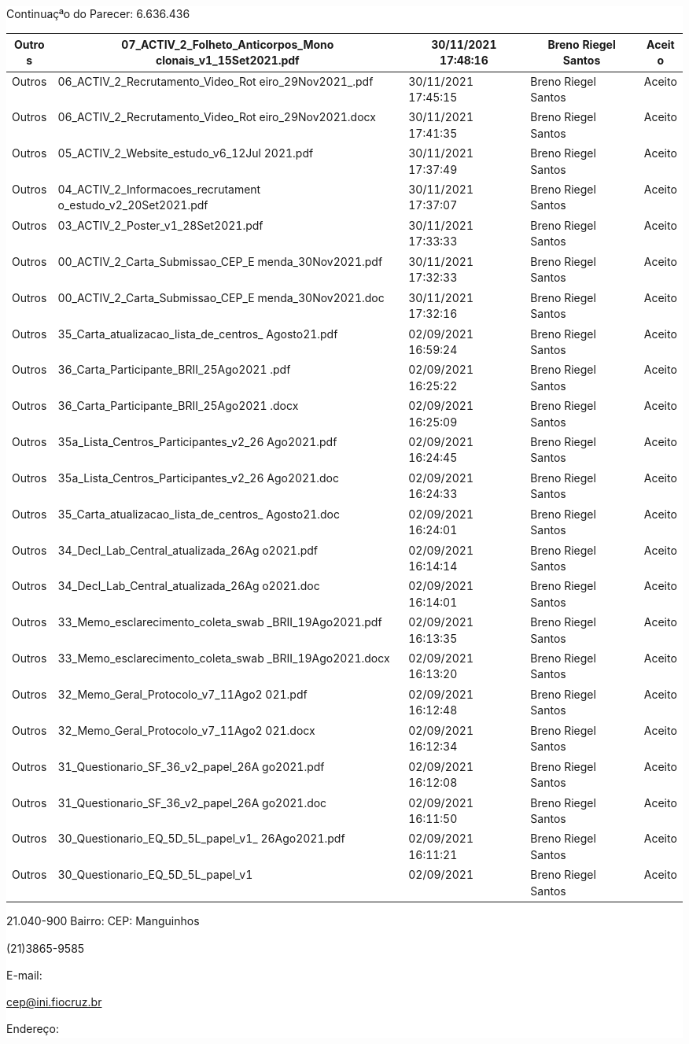 

Continuaçªo do Parecer: 6.636.436

| Outros   | 07_ACTIV_2_Folheto_Anticorpos_Mono clonais_v1_15Set2021.pdf   | 30/11/2021 17:48:16   | Breno Riegel Santos   | Aceito   |
|----------|---------------------------------------------------------------|-----------------------|-----------------------|----------|
| Outros   | 06_ACTIV_2_Recrutamento_Video_Rot eiro_29Nov2021_.pdf         | 30/11/2021 17:45:15   | Breno Riegel Santos   | Aceito   |
| Outros   | 06_ACTIV_2_Recrutamento_Video_Rot eiro_29Nov2021.docx         | 30/11/2021 17:41:35   | Breno Riegel Santos   | Aceito   |
| Outros   | 05_ACTIV_2_Website_estudo_v6_12Jul 2021.pdf                   | 30/11/2021 17:37:49   | Breno Riegel Santos   | Aceito   |
| Outros   | 04_ACTIV_2_Informacoes_recrutament o_estudo_v2_20Set2021.pdf  | 30/11/2021 17:37:07   | Breno Riegel Santos   | Aceito   |
| Outros   | 03_ACTIV_2_Poster_v1_28Set2021.pdf                            | 30/11/2021 17:33:33   | Breno Riegel Santos   | Aceito   |
| Outros   | 00_ACTIV_2_Carta_Submissao_CEP_E menda_30Nov2021.pdf          | 30/11/2021 17:32:33   | Breno Riegel Santos   | Aceito   |
| Outros   | 00_ACTIV_2_Carta_Submissao_CEP_E menda_30Nov2021.doc          | 30/11/2021 17:32:16   | Breno Riegel Santos   | Aceito   |
| Outros   | 35_Carta_atualizacao_lista_de_centros_ Agosto21.pdf           | 02/09/2021 16:59:24   | Breno Riegel Santos   | Aceito   |
| Outros   | 36_Carta_Participante_BRII_25Ago2021 .pdf                     | 02/09/2021 16:25:22   | Breno Riegel Santos   | Aceito   |
| Outros   | 36_Carta_Participante_BRII_25Ago2021 .docx                    | 02/09/2021 16:25:09   | Breno Riegel Santos   | Aceito   |
| Outros   | 35a_Lista_Centros_Participantes_v2_26 Ago2021.pdf             | 02/09/2021 16:24:45   | Breno Riegel Santos   | Aceito   |
| Outros   | 35a_Lista_Centros_Participantes_v2_26 Ago2021.doc             | 02/09/2021 16:24:33   | Breno Riegel Santos   | Aceito   |
| Outros   | 35_Carta_atualizacao_lista_de_centros_ Agosto21.doc           | 02/09/2021 16:24:01   | Breno Riegel Santos   | Aceito   |
| Outros   | 34_Decl_Lab_Central_atualizada_26Ag o2021.pdf                 | 02/09/2021 16:14:14   | Breno Riegel Santos   | Aceito   |
| Outros   | 34_Decl_Lab_Central_atualizada_26Ag o2021.doc                 | 02/09/2021 16:14:01   | Breno Riegel Santos   | Aceito   |
| Outros   | 33_Memo_esclarecimento_coleta_swab _BRII_19Ago2021.pdf        | 02/09/2021 16:13:35   | Breno Riegel Santos   | Aceito   |
| Outros   | 33_Memo_esclarecimento_coleta_swab _BRII_19Ago2021.docx       | 02/09/2021 16:13:20   | Breno Riegel Santos   | Aceito   |
| Outros   | 32_Memo_Geral_Protocolo_v7_11Ago2 021.pdf                     | 02/09/2021 16:12:48   | Breno Riegel Santos   | Aceito   |
| Outros   | 32_Memo_Geral_Protocolo_v7_11Ago2 021.docx                    | 02/09/2021 16:12:34   | Breno Riegel Santos   | Aceito   |
| Outros   | 31_Questionario_SF_36_v2_papel_26A go2021.pdf                 | 02/09/2021 16:12:08   | Breno Riegel Santos   | Aceito   |
| Outros   | 31_Questionario_SF_36_v2_papel_26A go2021.doc                 | 02/09/2021 16:11:50   | Breno Riegel Santos   | Aceito   |
| Outros   | 30_Questionario_EQ_5D_5L_papel_v1_ 26Ago2021.pdf              | 02/09/2021 16:11:21   | Breno Riegel Santos   | Aceito   |
| Outros   | 30_Questionario_EQ_5D_5L_papel_v1                             | 02/09/2021            | Breno Riegel Santos   | Aceito   |

21.040-900 Bairro: CEP: Manguinhos

(21)3865-9585

E-mail:

cep@ini.fiocruz.br

Endereço:
